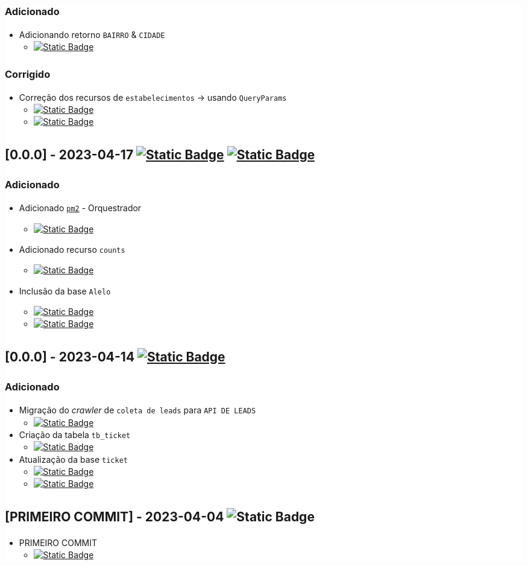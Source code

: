 ### Adicionado 

- Adicionando retorno `BAIRRO` & `CIDADE`
  - [![Static Badge](https://img.shields.io/badge/3f28727-white)](https://github.com/Gustavo-H-Martins/ESTABELECIMENTOS_ETL/commit/3f287270884267f8945d8d677aadf39a72378f00)

### Corrigido

- Correção dos recursos de `estabelecimentos` -> usando `QueryParams`
  - [![Static Badge](https://img.shields.io/badge/d5fb929-yellow)](https://github.com/Gustavo-H-Martins/ESTABELECIMENTOS_ETL/commit/d5fb92923092394df846e94e4c55cfecd449fe32)
  - [![Static Badge](https://img.shields.io/badge/590acc2-yellow)](https://github.com/Gustavo-H-Martins/ESTABELECIMENTOS_ETL/commit/590acc214c074c5196414fe1e758ee4dad818208)

## [0.0.0] - 2023-04-17 [![Static Badge](https://img.shields.io/badge/New-0.0.0-white)](https://github.com/Gustavo-H-Martins/ESTABELECIMENTOS_ETL/commit/62646a2189c3923e3d335692654b5b434951963d) [![Static Badge](https://img.shields.io/badge/Release-0.0.0-green)](https://github.com/Gustavo-H-Martins/ESTABELECIMENTOS_ETL/commit/b69f946cc80e6710e41f65c10e310c1ff0356c84)

### Adicionado 

- Adicionado [`pm2`](https://pm2.io/docs/plus/overview/) - Orquestrador 
  - [![Static Badge](https://img.shields.io/badge/9d7dc3e-white)](https://github.com/Gustavo-H-Martins/ESTABELECIMENTOS_ETL/commit/9d7dc3e5099c87e1d0a022e7d933fb5b4c817956)

- Adicionado recurso `counts` 
  - [![Static Badge](https://img.shields.io/badge/62646a2-white)](https://github.com/Gustavo-H-Martins/ESTABELECIMENTOS_ETL/commit/62646a2189c3923e3d335692654b5b434951963d)
- Inclusão da base `Alelo` 
  - [![Static Badge](https://img.shields.io/badge/b69f946-green)](https://github.com/Gustavo-H-Martins/ESTABELECIMENTOS_ETL/commit/b69f946cc80e6710e41f65c10e310c1ff0356c84)
  - [![Static Badge](https://img.shields.io/badge/097352c-green)](https://github.com/Gustavo-H-Martins/ESTABELECIMENTOS_ETL/commit/097352c3271107cb044088bd493c85355be046c8)

## [0.0.0] - 2023-04-14 [![Static Badge](https://img.shields.io/badge/New-0.0.0-white)](https://github.com/Gustavo-H-Martins/ESTABELECIMENTOS_ETL/commit/6fa7cb5)

### Adicionado
- Migração do _crawler_ de `coleta de leads` para `API DE LEADS` 
  -  [![Static Badge](https://img.shields.io/badge/6fa7cb5-white)](https://github.com/Gustavo-H-Martins/ESTABELECIMENTOS_ETL/commit/6fa7cb5)
- Criação da tabela `tb_ticket` 
    - [![Static Badge](https://img.shields.io/badge/f07ad25-white)](https://github.com/Gustavo-H-Martins/ESTABELECIMENTOS_ETL/commit/f07ad25)
- Atualização da base `ticket` 
  - [![Static Badge](https://img.shields.io/badge/f9ad03e-white)](https://github.com/Gustavo-H-Martins/ESTABELECIMENTOS_ETL/commit/f9ad03e) 
  - [![Static Badge](https://img.shields.io/badge/68b1c02-white)](https://github.com/Gustavo-H-Martins/ESTABELECIMENTOS_ETL/commit/68b1c02)

## [PRIMEIRO COMMIT] - 2023-04-04 ![Static Badge](https://img.shields.io/badge/New-0.0.0-white)

- PRIMEIRO COMMIT
  - [![Static Badge](https://img.shields.io/badge/0ad2d3-white)](https://github.com/Gustavo-H-Martins/ESTABELECIMENTOS_ETL/commit/0ad2d378ecf5895fc77b4b96fc55dd35e17bd9c8)